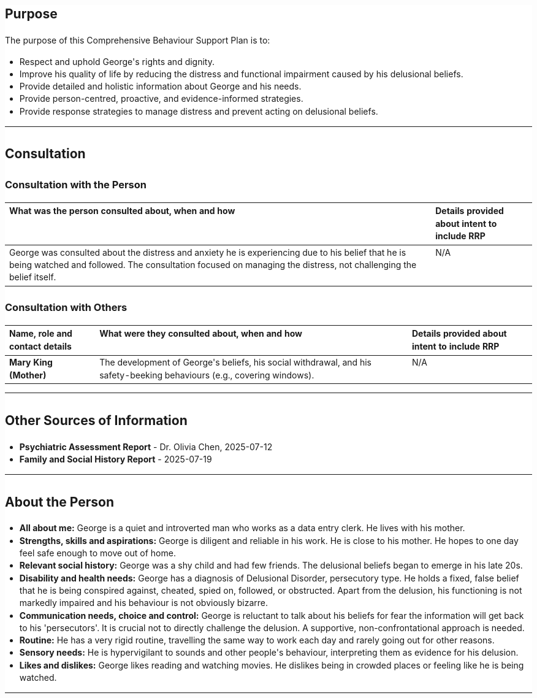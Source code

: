 
## Purpose

The purpose of this Comprehensive Behaviour Support Plan is to:

*   Respect and uphold George's rights and dignity.
*   Improve his quality of life by reducing the distress and functional impairment caused by his delusional beliefs.
*   Provide detailed and holistic information about George and his needs.
*   Provide person-centred, proactive, and evidence-informed strategies.
*   Provide response strategies to manage distress and prevent acting on delusional beliefs.

---

## Consultation

### Consultation with the Person

| What was the person consulted about, when and how | Details provided about intent to include RRP |
| :--- | :--- |
| George was consulted about the distress and anxiety he is experiencing due to his belief that he is being watched and followed. The consultation focused on managing the distress, not challenging the belief itself. | N/A |

### Consultation with Others

| Name, role and contact details | What were they consulted about, when and how | Details provided about intent to include RRP |
| :--- | :--- | :--- |
| **Mary King (Mother)** | The development of George's beliefs, his social withdrawal, and his safety-beeking behaviours (e.g., covering windows). | N/A |

---

## Other Sources of Information

*   **Psychiatric Assessment Report** - Dr. Olivia Chen, 2025-07-12
*   **Family and Social History Report** - 2025-07-19

---

## About the Person

*   **All about me:** George is a quiet and introverted man who works as a data entry clerk. He lives with his mother.
*   **Strengths, skills and aspirations:** George is diligent and reliable in his work. He is close to his mother. He hopes to one day feel safe enough to move out of home.
*   **Relevant social history:** George was a shy child and had few friends. The delusional beliefs began to emerge in his late 20s.
*   **Disability and health needs:** George has a diagnosis of Delusional Disorder, persecutory type. He holds a fixed, false belief that he is being conspired against, cheated, spied on, followed, or obstructed. Apart from the delusion, his functioning is not markedly impaired and his behaviour is not obviously bizarre.
*   **Communication needs, choice and control:** George is reluctant to talk about his beliefs for fear the information will get back to his 'persecutors'. It is crucial not to directly challenge the delusion. A supportive, non-confrontational approach is needed.
*   **Routine:** He has a very rigid routine, travelling the same way to work each day and rarely going out for other reasons.
*   **Sensory needs:** He is hypervigilant to sounds and other people's behaviour, interpreting them as evidence for his delusion.
*   **Likes and dislikes:** George likes reading and watching movies. He dislikes being in crowded places or feeling like he is being watched.

---
